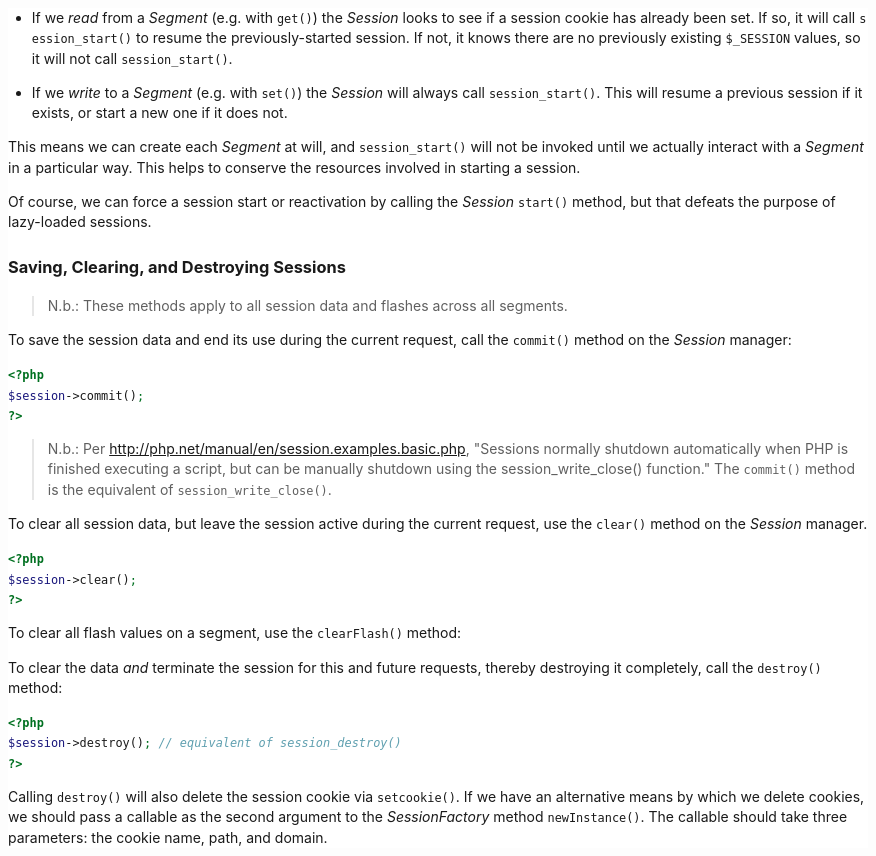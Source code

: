 - If we *read* from a _Segment_ (e.g. with `get()`) the _Session_ looks to see if a session cookie has already been set. If so, it will call `session_start()` to resume the previously-started session. If not, it knows there are no previously existing `$_SESSION` values, so it will not call `session_start()`.

- If we *write* to a _Segment_ (e.g. with `set()`) the _Session_ will always call `session_start()`. This will resume a previous session if it exists, or start a new one if it does not.

This means we can create each _Segment_ at will, and `session_start()` will not be invoked until we actually interact with a _Segment_ in a particular way. This helps to conserve the resources involved in starting a session.

Of course, we can force a session start or reactivation by calling the _Session_ `start()` method, but that defeats the purpose of lazy-loaded sessions.


### Saving, Clearing, and Destroying Sessions

> N.b.: These methods apply to all session data and flashes across all segments.

To save the session data and end its use during the current request, call the `commit()` method on the _Session_ manager:

```php
<?php
$session->commit();
?>
```

> N.b.: Per <http://php.net/manual/en/session.examples.basic.php>, "Sessions
> normally shutdown automatically when PHP is finished executing a script, but
> can be manually shutdown using the session_write_close() function."
> The `commit()` method is the equivalent of `session_write_close()`.

To clear all session data, but leave the session active during the current request, use the `clear()` method on the _Session_ manager.

```php
<?php
$session->clear();
?>
```

To clear all flash values on a segment, use the `clearFlash()` method:

To clear the data *and* terminate the session for this and future requests, thereby destroying it completely, call the `destroy()` method:

```php
<?php
$session->destroy(); // equivalent of session_destroy()
?>
```

Calling `destroy()` will also delete the session cookie via `setcookie()`. If we have an alternative means by which we delete cookies, we should pass a callable as the second argument to the _SessionFactory_ method `newInstance()`. The callable should take three parameters: the cookie name, path, and domain.
